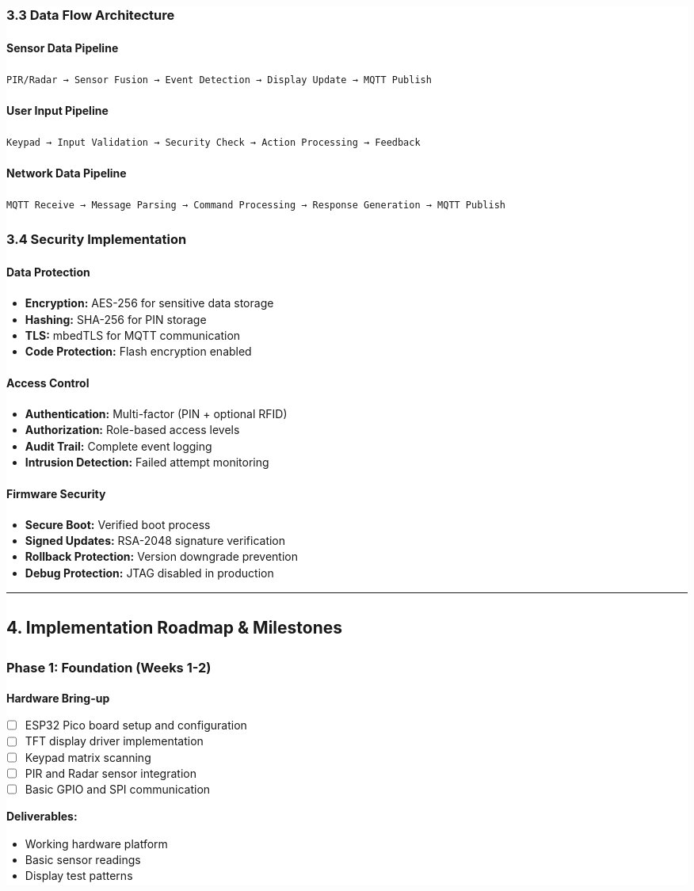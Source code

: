 ### 3.3 Data Flow Architecture

#### Sensor Data Pipeline
```
PIR/Radar → Sensor Fusion → Event Detection → Display Update → MQTT Publish
```

#### User Input Pipeline
```
Keypad → Input Validation → Security Check → Action Processing → Feedback
```

#### Network Data Pipeline
```
MQTT Receive → Message Parsing → Command Processing → Response Generation → MQTT Publish
```

### 3.4 Security Implementation

#### Data Protection
- **Encryption:** AES-256 for sensitive data storage
- **Hashing:** SHA-256 for PIN storage
- **TLS:** mbedTLS for MQTT communication
- **Code Protection:** Flash encryption enabled

#### Access Control
- **Authentication:** Multi-factor (PIN + optional RFID)
- **Authorization:** Role-based access levels
- **Audit Trail:** Complete event logging
- **Intrusion Detection:** Failed attempt monitoring

#### Firmware Security
- **Secure Boot:** Verified boot process
- **Signed Updates:** RSA-2048 signature verification
- **Rollback Protection:** Version downgrade prevention
- **Debug Protection:** JTAG disabled in production

---

## 4. Implementation Roadmap & Milestones

### Phase 1: Foundation (Weeks 1-2)
**Hardware Bring-up**
- [ ] ESP32 Pico board setup and configuration
- [ ] TFT display driver implementation
- [ ] Keypad matrix scanning
- [ ] PIR and Radar sensor integration
- [ ] Basic GPIO and SPI communication

**Deliverables:**
- Working hardware platform
- Basic sensor readings
- Display test patterns
